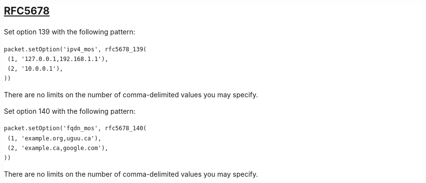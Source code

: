 ## [RFC5678](http://www.rfc-archive.org/getrfc.php?rfc=5678) ##
Set option 139 with the following pattern:
```
packet.setOption('ipv4_mos', rfc5678_139(
 (1, '127.0.0.1,192.168.1.1'),
 (2, '10.0.0.1'),
))
```
There are no limits on the number of comma-delimited values you may specify.

Set option 140 with the following pattern:
```
packet.setOption('fqdn_mos', rfc5678_140(
 (1, 'example.org,uguu.ca'),
 (2, 'example.ca,google.com'),
))
```
There are no limits on the number of comma-delimited values you may specify.